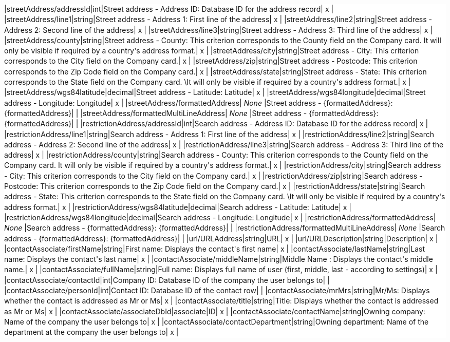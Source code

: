 |streetAddress/addressId|int|Street address - Address ID: Database ID for the address record| x |
|streetAddress/line1|string|Street address - Address 1: First line of the address| x |
|streetAddress/line2|string|Street address - Address 2: Second line of the address| x |
|streetAddress/line3|string|Street address - Address 3: Third line of the address| x |
|streetAddress/county|string|Street address - County: This criterion corresponds to the County field on the Company card. It will only be visible if required by a country's address format.| x |
|streetAddress/city|string|Street address - City: This criterion corresponds to the City field on the Company card.| x |
|streetAddress/zip|string|Street address - Postcode: This criterion corresponds to the Zip Code field on the Company card.| x |
|streetAddress/state|string|Street address - State: This criterion corresponds to the State field on the Company card.  \It will only be visible if required by a country's address format.| x |
|streetAddress/wgs84latitude|decimal|Street address - Latitude: Latitude| x |
|streetAddress/wgs84longitude|decimal|Street address - Longitude: Longitude| x |
|streetAddress/formattedAddress| *None* |Street address - {formattedAddress}: {formattedAddress}|  |
|streetAddress/formattedMultiLineAddress| *None* |Street address - {formattedAddress}: {formattedAddress}|  |
|restrictionAddress/addressId|int|Search address - Address ID: Database ID for the address record| x |
|restrictionAddress/line1|string|Search address - Address 1: First line of the address| x |
|restrictionAddress/line2|string|Search address - Address 2: Second line of the address| x |
|restrictionAddress/line3|string|Search address - Address 3: Third line of the address| x |
|restrictionAddress/county|string|Search address - County: This criterion corresponds to the County field on the Company card. It will only be visible if required by a country's address format.| x |
|restrictionAddress/city|string|Search address - City: This criterion corresponds to the City field on the Company card.| x |
|restrictionAddress/zip|string|Search address - Postcode: This criterion corresponds to the Zip Code field on the Company card.| x |
|restrictionAddress/state|string|Search address - State: This criterion corresponds to the State field on the Company card.  \It will only be visible if required by a country's address format.| x |
|restrictionAddress/wgs84latitude|decimal|Search address - Latitude: Latitude| x |
|restrictionAddress/wgs84longitude|decimal|Search address - Longitude: Longitude| x |
|restrictionAddress/formattedAddress| *None* |Search address - {formattedAddress}: {formattedAddress}|  |
|restrictionAddress/formattedMultiLineAddress| *None* |Search address - {formattedAddress}: {formattedAddress}|  |
|url/URLAddress|string|URL| x |
|url/URLDescription|string|Description| x |
|contactAssociate/firstName|string|First name: Displays the contact's first name| x |
|contactAssociate/lastName|string|Last name: Displays the contact's last name| x |
|contactAssociate/middleName|string|Middle Name : Displays the contact's middle name.| x |
|contactAssociate/fullName|string|Full name: Displays full name of user (first, middle, last - according to settings)| x |
|contactAssociate/contactId|int|Company ID: Database ID of the company the user belongs to|  |
|contactAssociate/personId|int|Contact ID: Database ID of the contact row|  |
|contactAssociate/mrMrs|string|Mr/Ms: Displays whether the contact is addressed as Mr or Ms| x |
|contactAssociate/title|string|Title: Displays whether the contact is addressed as Mr or Ms| x |
|contactAssociate/associateDbId|associate|ID| x |
|contactAssociate/contactName|string|Owning company: Name of the company the user belongs to| x |
|contactAssociate/contactDepartment|string|Owning department: Name of the department at the company the user belongs to| x |